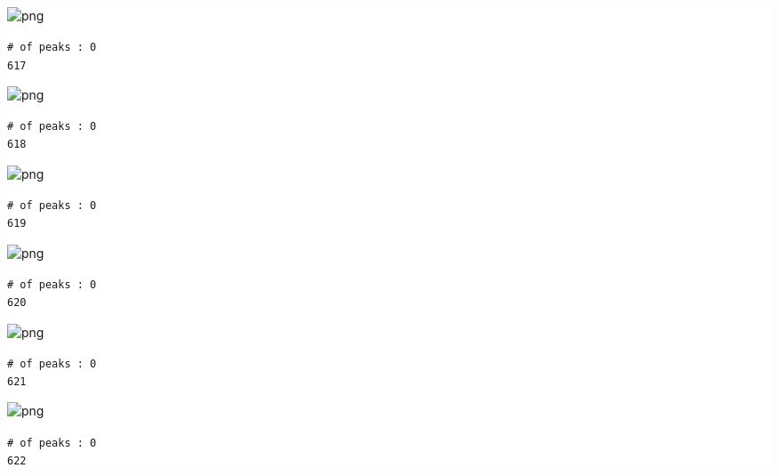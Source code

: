 

    
![png](output_2_1231.png)
    


    # of peaks : 0
    617
    


    
![png](output_2_1233.png)
    


    # of peaks : 0
    618
    


    
![png](output_2_1235.png)
    


    # of peaks : 0
    619
    


    
![png](output_2_1237.png)
    


    # of peaks : 0
    620
    


    
![png](output_2_1239.png)
    


    # of peaks : 0
    621
    


    
![png](output_2_1241.png)
    


    # of peaks : 0
    622
    